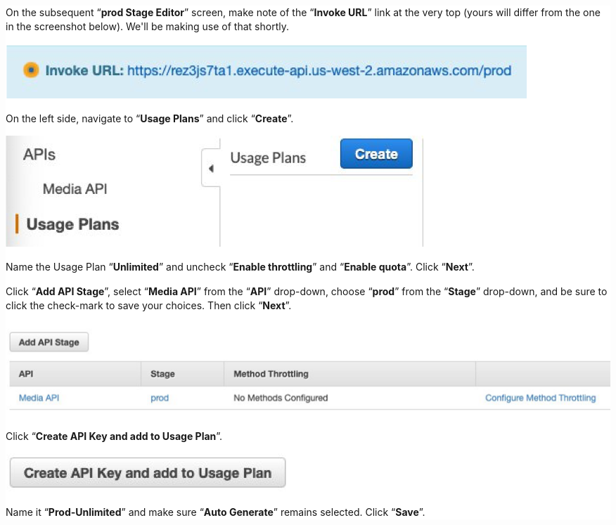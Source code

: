 On the subsequent “**prod Stage Editor**” screen, make note of the “**Invoke URL**” link at the very top (yours will differ from the one in the screenshot below).  We'll be making use of that shortly.

![Image](media/Picture61.png)

On the left side, navigate to “**Usage Plans**” and click “**Create**”.

![Image](media/Picture62.png)

Name the Usage Plan “**Unlimited**” and uncheck “**Enable throttling**” and “**Enable quota**”.  Click “**Next**”.

Click “**Add API Stage**”, select “**Media API**” from the “**API**” drop-down, choose “**prod**” from the “**Stage**” drop-down, and be sure to click the check-mark to save your choices.  Then click “**Next**”.

![Image](media/Picture63.png)

Click “**Create API Key and add to Usage Plan**”.

![Image](media/Picture64.png)

Name it “**Prod-Unlimited**” and make sure “**Auto Generate**” remains selected.  Click “**Save**”.
